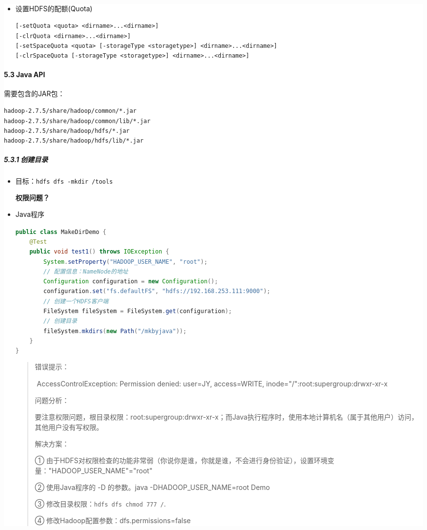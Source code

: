 - 设置HDFS的配额(Quota)

  ```
  [-setQuota <quota> <dirname>...<dirname>]
  [-clrQuota <dirname>...<dirname>]
  [-setSpaceQuota <quota> [-storageType <storagetype>] <dirname>...<dirname>]
  [-clrSpaceQuota [-storageType <storagetype>] <dirname>...<dirname>]
  ```

#### 5.3 Java API

需要包含的JAR包：

```
hadoop-2.7.5/share/hadoop/common/*.jar
hadoop-2.7.5/share/hadoop/common/lib/*.jar
hadoop-2.7.5/share/hadoop/hdfs/*.jar
hadoop-2.7.5/share/hadoop/hdfs/lib/*.jar
```

##### 5.3.1 创建目录

- 目标：`hdfs dfs -mkdir /tools`

  **权限问题？**

- Java程序

  ```java
  public class MakeDirDemo {
      @Test
      public void test1() throws IOException {
          System.setProperty("HADOOP_USER_NAME", "root");
          // 配置信息：NameNode的地址
          Configuration configuration = new Configuration();
          configuration.set("fs.defaultFS", "hdfs://192.168.253.111:9000");
          // 创建一个HDFS客户端
          FileSystem fileSystem = FileSystem.get(configuration);
          // 创建目录
          fileSystem.mkdirs(new Path("/mkbyjava"));
      }
  }
  ```

  > 错误提示：
  >
  > ​	AccessControlException: Permission denied: user=JY, access=WRITE, inode="/":root:supergroup:drwxr-xr-x
  >
  > 问题分析：
  >
  > ​	要注意权限问题，根目录权限：root:supergroup:drwxr-xr-x；而Java执行程序时，使用本地计算机名（属于其他用户）访问，其他用户没有写权限。
  >
  > 解决方案：
  >
  > ① 由于HDFS对权限检查的功能非常弱（你说你是谁，你就是谁，不会进行身份验证），设置环境变量："HADOOP_USER_NAME"="root"
  >
  > ② 使用Java程序的 -D 的参数。java -DHADOOP_USER_NAME=root Demo
  >
  > ③ 修改目录权限：`hdfs dfs chmod 777 /`.
  >
  > ④ 修改Hadoop配置参数：dfs.permissions=false
